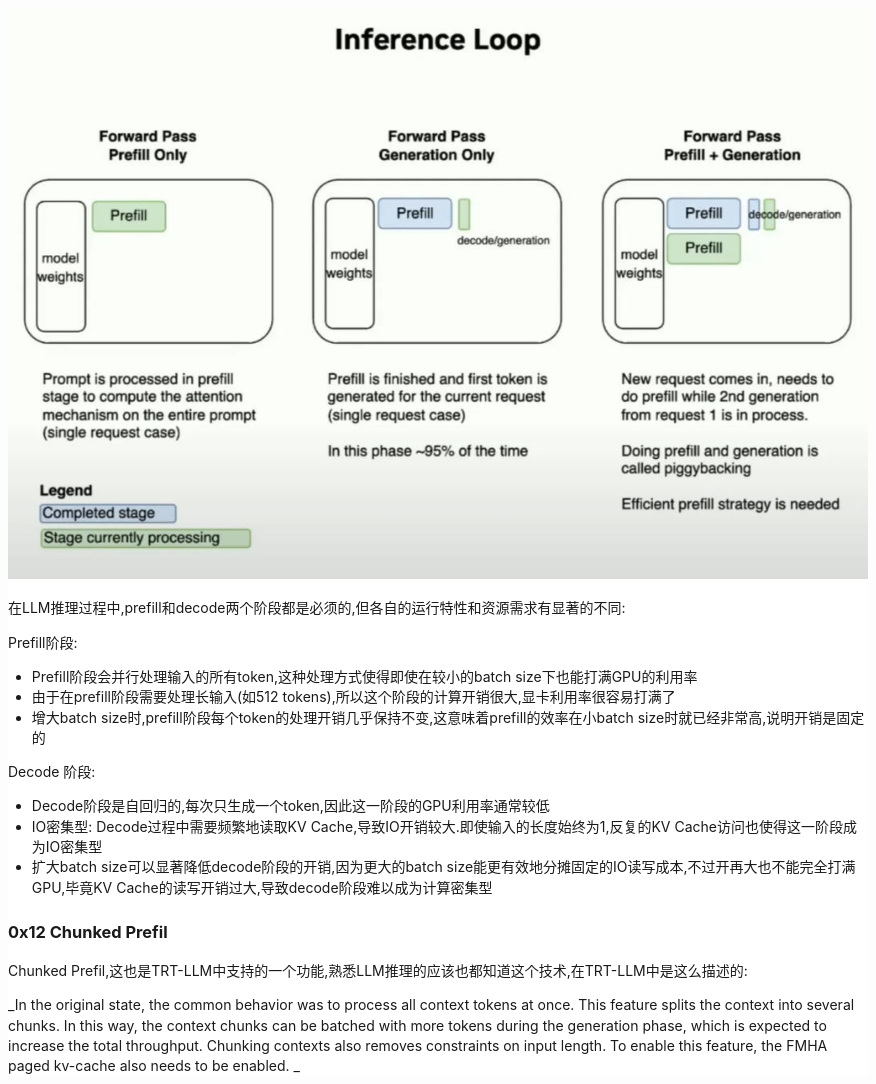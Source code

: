 ![](6_一起理解下LLM的推理流程_image.jpg)

在LLM推理过程中,prefill和decode两个阶段都是必须的,但各自的运行特性和资源需求有显著的不同:

Prefill阶段:

*   Prefill阶段会并行处理输入的所有token,这种处理方式使得即使在较小的batch size下也能打满GPU的利用率
*   由于在prefill阶段需要处理长输入(如512 tokens),所以这个阶段的计算开销很大,显卡利用率很容易打满了
*   增大batch size时,prefill阶段每个token的处理开销几乎保持不变,这意味着prefill的效率在小batch size时就已经非常高,说明开销是固定的

Decode 阶段:

*   Decode阶段是自回归的,每次只生成一个token,因此这一阶段的GPU利用率通常较低
*   IO密集型: Decode过程中需要频繁地读取KV Cache,导致IO开销较大.即使输入的长度始终为1,反复的KV Cache访问也使得这一阶段成为IO密集型
*   扩大batch size可以显著降低decode阶段的开销,因为更大的batch size能更有效地分摊固定的IO读写成本,不过开再大也不能完全打满GPU,毕竟KV Cache的读写开销过大,导致decode阶段难以成为计算密集型

### **0x12 Chunked Prefil**

Chunked Prefil,这也是TRT-LLM中支持的一个功能,熟悉LLM推理的应该也都知道这个技术,在TRT-LLM中是这么描述的:

\_In the original state, the common behavior was to process all context tokens at once. This feature splits the context into several chunks. In this way, the context chunks can be batched with more tokens during the generation phase, which is expected to increase the total throughput. Chunking contexts also removes constraints on input length. To enable this feature, the FMHA paged kv-cache also needs to be enabled. \_
